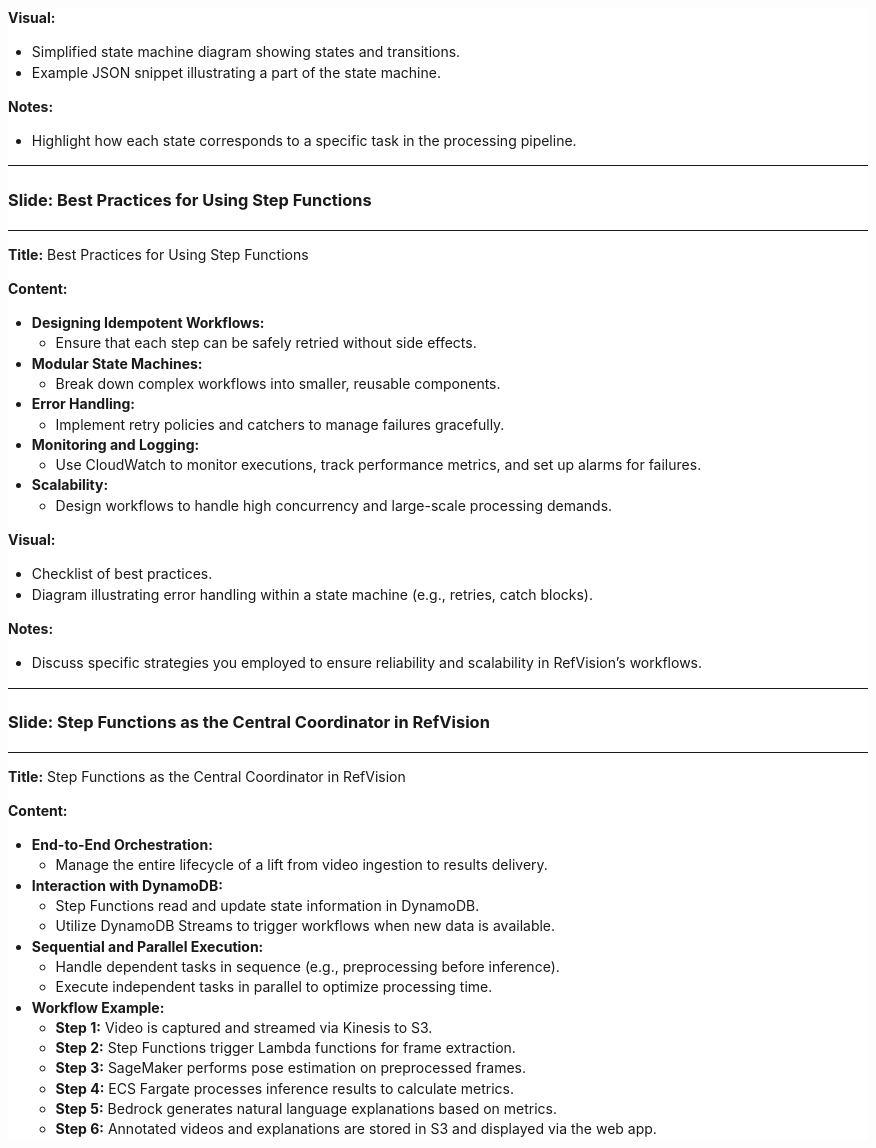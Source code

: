 **Visual:**
- Simplified state machine diagram showing states and transitions.
- Example JSON snippet illustrating a part of the state machine.

**Notes:**
- Highlight how each state corresponds to a specific task in the processing pipeline.

---

### **Slide: Best Practices for Using Step Functions**

---

**Title:** Best Practices for Using Step Functions

**Content:**
- **Designing Idempotent Workflows:**
  - Ensure that each step can be safely retried without side effects.
- **Modular State Machines:**
  - Break down complex workflows into smaller, reusable components.
- **Error Handling:**
  - Implement retry policies and catchers to manage failures gracefully.
- **Monitoring and Logging:**
  - Use CloudWatch to monitor executions, track performance metrics, and set up alarms for failures.
- **Scalability:**
  - Design workflows to handle high concurrency and large-scale processing demands.

**Visual:**
- Checklist of best practices.
- Diagram illustrating error handling within a state machine (e.g., retries, catch blocks).

**Notes:**
- Discuss specific strategies you employed to ensure reliability and scalability in RefVision’s workflows.

---

### **Slide: Step Functions as the Central Coordinator in RefVision**

---

**Title:** Step Functions as the Central Coordinator in RefVision

**Content:**
- **End-to-End Orchestration:**
  - Manage the entire lifecycle of a lift from video ingestion to results delivery.
- **Interaction with DynamoDB:**
  - Step Functions read and update state information in DynamoDB.
  - Utilize DynamoDB Streams to trigger workflows when new data is available.
- **Sequential and Parallel Execution:**
  - Handle dependent tasks in sequence (e.g., preprocessing before inference).
  - Execute independent tasks in parallel to optimize processing time.
- **Workflow Example:**
  - **Step 1:** Video is captured and streamed via Kinesis to S3.
  - **Step 2:** Step Functions trigger Lambda functions for frame extraction.
  - **Step 3:** SageMaker performs pose estimation on preprocessed frames.
  - **Step 4:** ECS Fargate processes inference results to calculate metrics.
  - **Step 5:** Bedrock generates natural language explanations based on metrics.
  - **Step 6:** Annotated videos and explanations are stored in S3 and displayed via the web app.
